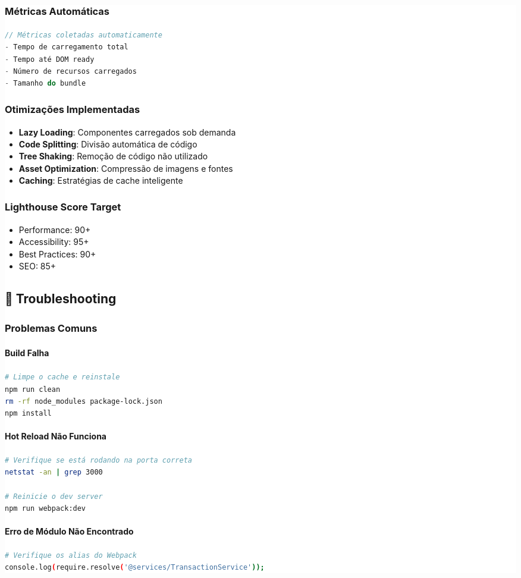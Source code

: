 ### Métricas Automáticas

```javascript
// Métricas coletadas automaticamente
- Tempo de carregamento total
- Tempo até DOM ready
- Número de recursos carregados
- Tamanho do bundle
```

### Otimizações Implementadas

- **Lazy Loading**: Componentes carregados sob demanda
- **Code Splitting**: Divisão automática de código
- **Tree Shaking**: Remoção de código não utilizado
- **Asset Optimization**: Compressão de imagens e fontes
- **Caching**: Estratégias de cache inteligente

### Lighthouse Score Target

- Performance: 90+
- Accessibility: 95+
- Best Practices: 90+
- SEO: 85+

## 🚨 Troubleshooting

### Problemas Comuns

#### Build Falha

```bash
# Limpe o cache e reinstale
npm run clean
rm -rf node_modules package-lock.json
npm install
```

#### Hot Reload Não Funciona

```bash
# Verifique se está rodando na porta correta
netstat -an | grep 3000

# Reinicie o dev server
npm run webpack:dev
```

#### Erro de Módulo Não Encontrado

```bash
# Verifique os alias do Webpack
console.log(require.resolve('@services/TransactionService'));
```
